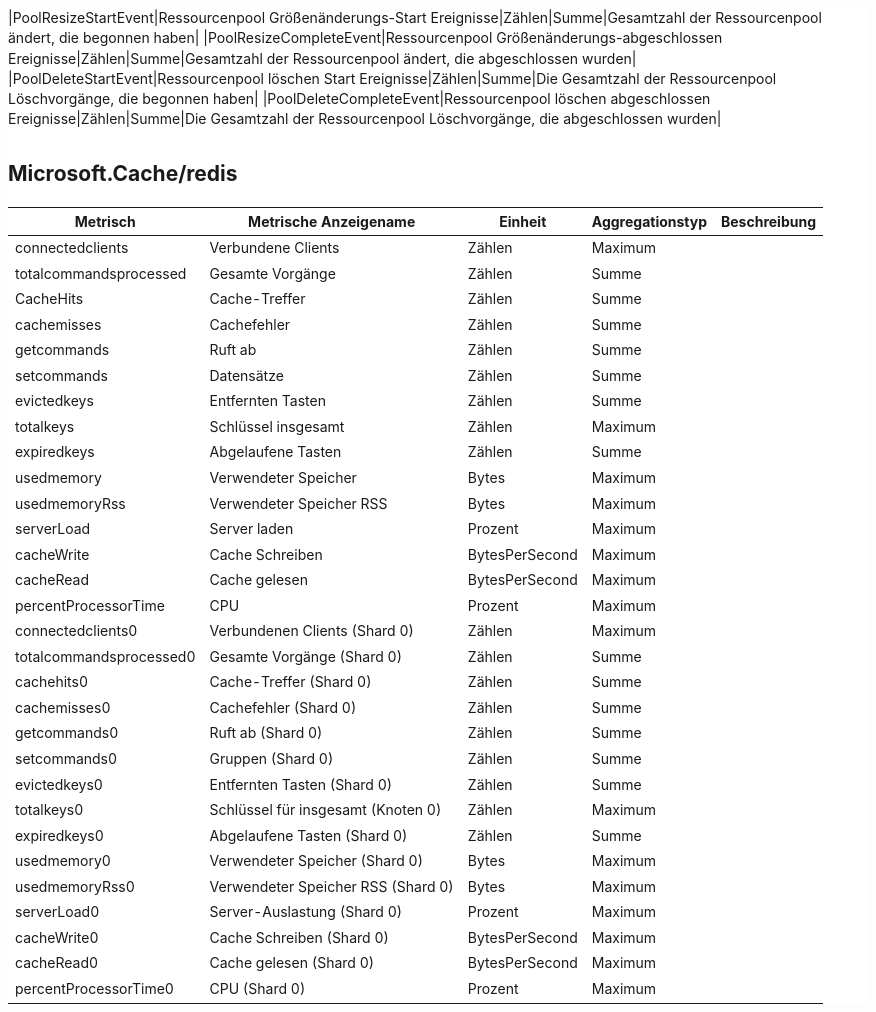 |PoolResizeStartEvent|Ressourcenpool Größenänderungs-Start Ereignisse|Zählen|Summe|Gesamtzahl der Ressourcenpool ändert, die begonnen haben|
|PoolResizeCompleteEvent|Ressourcenpool Größenänderungs-abgeschlossen Ereignisse|Zählen|Summe|Gesamtzahl der Ressourcenpool ändert, die abgeschlossen wurden|
|PoolDeleteStartEvent|Ressourcenpool löschen Start Ereignisse|Zählen|Summe|Die Gesamtzahl der Ressourcenpool Löschvorgänge, die begonnen haben|
|PoolDeleteCompleteEvent|Ressourcenpool löschen abgeschlossen Ereignisse|Zählen|Summe|Die Gesamtzahl der Ressourcenpool Löschvorgänge, die abgeschlossen wurden|

## <a name="microsoftcacheredis"></a>Microsoft.Cache/redis

|Metrisch|Metrische Anzeigename|Einheit|Aggregationstyp|Beschreibung|
|---|---|---|---|---|
|connectedclients|Verbundene Clients|Zählen|Maximum||
|totalcommandsprocessed|Gesamte Vorgänge|Zählen|Summe||
|CacheHits|Cache-Treffer|Zählen|Summe||
|cachemisses|Cachefehler|Zählen|Summe||
|getcommands|Ruft ab|Zählen|Summe||
|setcommands|Datensätze|Zählen|Summe||
|evictedkeys|Entfernten Tasten|Zählen|Summe||
|totalkeys|Schlüssel insgesamt|Zählen|Maximum||
|expiredkeys|Abgelaufene Tasten|Zählen|Summe||
|usedmemory|Verwendeter Speicher|Bytes|Maximum||
|usedmemoryRss|Verwendeter Speicher RSS|Bytes|Maximum||
|serverLoad|Server laden|Prozent|Maximum||
|cacheWrite|Cache Schreiben|BytesPerSecond|Maximum||
|cacheRead|Cache gelesen|BytesPerSecond|Maximum||
|percentProcessorTime|CPU|Prozent|Maximum||
|connectedclients0|Verbundenen Clients (Shard 0)|Zählen|Maximum||
|totalcommandsprocessed0|Gesamte Vorgänge (Shard 0)|Zählen|Summe||
|cachehits0|Cache-Treffer (Shard 0)|Zählen|Summe||
|cachemisses0|Cachefehler (Shard 0)|Zählen|Summe||
|getcommands0|Ruft ab (Shard 0)|Zählen|Summe||
|setcommands0|Gruppen (Shard 0)|Zählen|Summe||
|evictedkeys0|Entfernten Tasten (Shard 0)|Zählen|Summe||
|totalkeys0|Schlüssel für insgesamt (Knoten 0)|Zählen|Maximum||
|expiredkeys0|Abgelaufene Tasten (Shard 0)|Zählen|Summe||
|usedmemory0|Verwendeter Speicher (Shard 0)|Bytes|Maximum||
|usedmemoryRss0|Verwendeter Speicher RSS (Shard 0)|Bytes|Maximum||
|serverLoad0|Server-Auslastung (Shard 0)|Prozent|Maximum||
|cacheWrite0|Cache Schreiben (Shard 0)|BytesPerSecond|Maximum||
|cacheRead0|Cache gelesen (Shard 0)|BytesPerSecond|Maximum||
|percentProcessorTime0|CPU (Shard 0)|Prozent|Maximum||